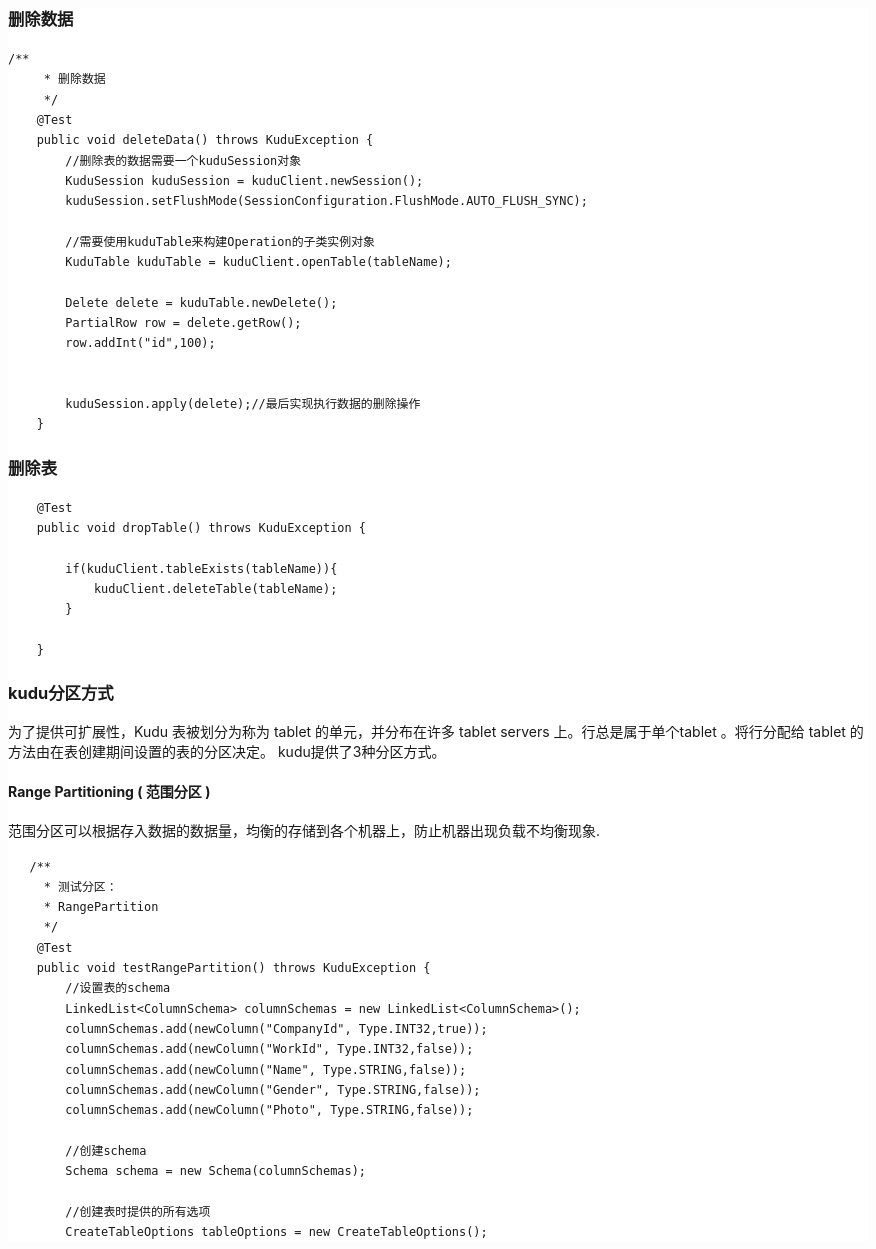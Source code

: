 ### 删除数据

```
/**
     * 删除数据
     */
    @Test
    public void deleteData() throws KuduException {
        //删除表的数据需要一个kuduSession对象
        KuduSession kuduSession = kuduClient.newSession();
        kuduSession.setFlushMode(SessionConfiguration.FlushMode.AUTO_FLUSH_SYNC);

        //需要使用kuduTable来构建Operation的子类实例对象
        KuduTable kuduTable = kuduClient.openTable(tableName);

        Delete delete = kuduTable.newDelete();
        PartialRow row = delete.getRow();
        row.addInt("id",100);


        kuduSession.apply(delete);//最后实现执行数据的删除操作
    }
```

### 删除表

```
    @Test
    public void dropTable() throws KuduException {

        if(kuduClient.tableExists(tableName)){
            kuduClient.deleteTable(tableName);
        }

    }
```

### kudu分区方式

为了提供可扩展性，Kudu 表被划分为称为 tablet 的单元，并分布在许多 tablet servers 上。行总是属于单个tablet 。将行分配给 tablet 的方法由在表创建期间设置的表的分区决定。 kudu提供了3种分区方式。

#### Range Partitioning ( 范围分区 )

范围分区可以根据存入数据的数据量，均衡的存储到各个机器上，防止机器出现负载不均衡现象.

```
   /**
     * 测试分区：
     * RangePartition
     */
    @Test
    public void testRangePartition() throws KuduException {
        //设置表的schema
        LinkedList<ColumnSchema> columnSchemas = new LinkedList<ColumnSchema>();
        columnSchemas.add(newColumn("CompanyId", Type.INT32,true));
        columnSchemas.add(newColumn("WorkId", Type.INT32,false));
        columnSchemas.add(newColumn("Name", Type.STRING,false));
        columnSchemas.add(newColumn("Gender", Type.STRING,false));
        columnSchemas.add(newColumn("Photo", Type.STRING,false));

        //创建schema
        Schema schema = new Schema(columnSchemas);

        //创建表时提供的所有选项
        CreateTableOptions tableOptions = new CreateTableOptions();
```